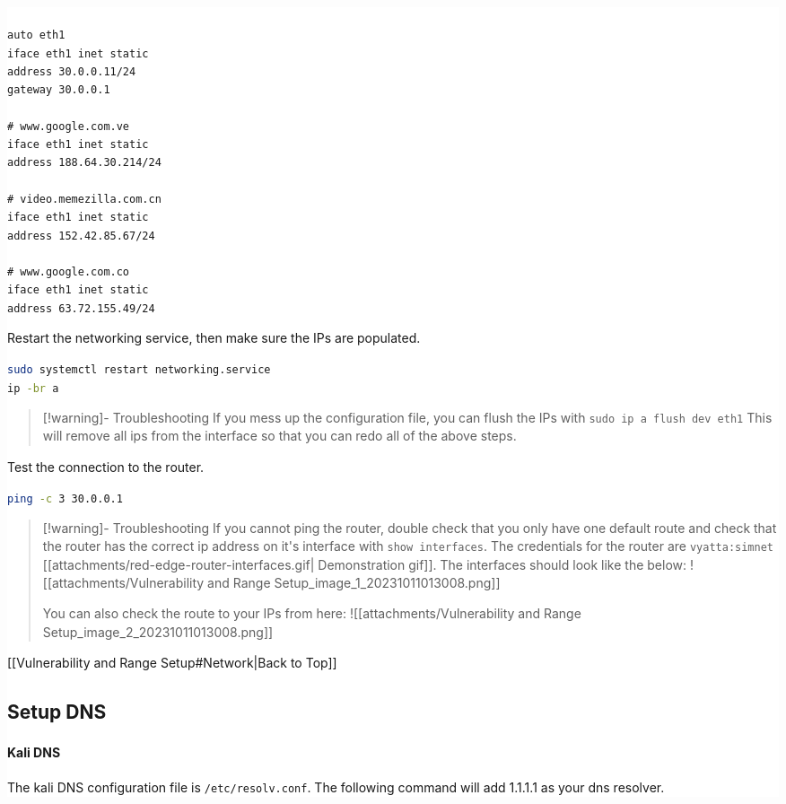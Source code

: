 ```/etc/network/interfaces

auto eth1
iface eth1 inet static
address 30.0.0.11/24
gateway 30.0.0.1

# www.google.com.ve
iface eth1 inet static
address 188.64.30.214/24

# video.memezilla.com.cn
iface eth1 inet static
address 152.42.85.67/24

# www.google.com.co
iface eth1 inet static
address 63.72.155.49/24
```

Restart the networking service, then make sure the IPs are populated.

```bash
sudo systemctl restart networking.service
ip -br a
```

>[!warning]- Troubleshooting
>If you mess up the configuration file, you can flush the IPs with 
>`sudo ip a flush dev eth1`
>This will remove all ips from the interface so that you can redo all of the above steps.

Test the connection to the router.

```bash
ping -c 3 30.0.0.1
```

>[!warning]- Troubleshooting
>If you cannot ping the router, double check that you only have one default route and check that the router has the correct ip address on it's interface with `show interfaces`. The credentials for the router are `vyatta:simnet` [[attachments/red-edge-router-interfaces.gif| Demonstration gif]]. The interfaces should look like the below:
>![[attachments/Vulnerability and Range Setup_image_1_20231011013008.png]]
>
>You can also check the route to your IPs from here:
>![[attachments/Vulnerability and Range Setup_image_2_20231011013008.png]]

[[Vulnerability and Range Setup#Network|Back to Top]]
## Setup DNS

#### Kali DNS
The kali DNS configuration file is `/etc/resolv.conf`. The following command will add 1.1.1.1 as your dns resolver.
